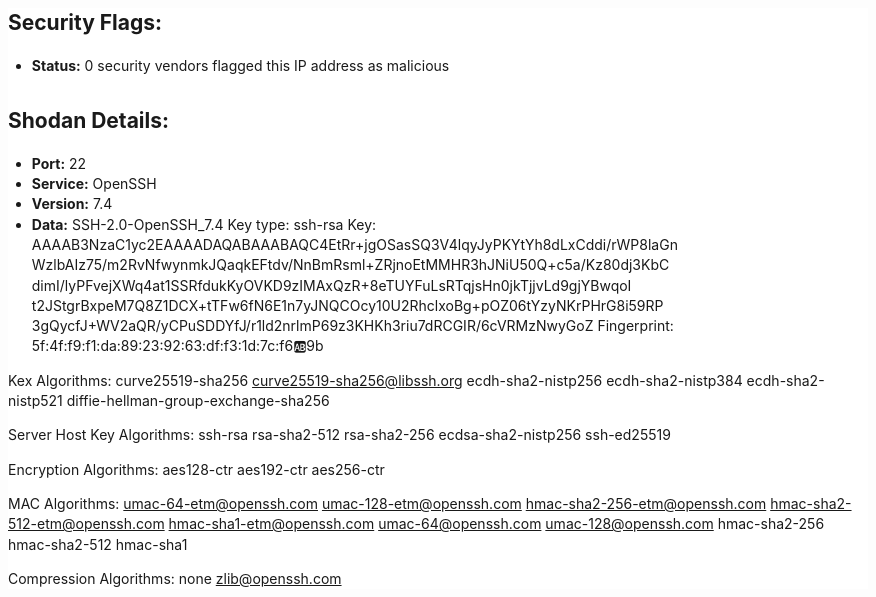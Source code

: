 ## Security Flags:
- **Status:** 0 security vendors flagged this IP address as malicious

## Shodan Details:
- **Port:** 22
- **Service:** OpenSSH
- **Version:** 7.4
- **Data:** SSH-2.0-OpenSSH_7.4
Key type: ssh-rsa
Key: AAAAB3NzaC1yc2EAAAADAQABAAABAQC4EtRr+jgOSasSQ3V4lqyJyPKYtYh8dLxCddi/rWP8laGn
WzlbAIz75/m2RvNfwynmkJQaqkEFtdv/NnBmRsml+ZRjnoEtMMHR3hJNiU50Q+c5a/Kz80dj3KbC
dimI/lyPFvejXWq4at1SSRfdukKyOVKD9zIMAxQzR+8eTUYFuLsRTqjsHn0jkTjjvLd9gjYBwqoI
t2JStgrBxpeM7Q8Z1DCX+tTFw6fN6E1n7yJNQCOcy10U2RhclxoBg+pOZ06tYzyNKrPHrG8i59RP
3gQycfJ+WV2aQR/yCPuSDDYfJ/r1ld2nrlmP69z3KHKh3riu7dRCGIR/6cVRMzNwyGoZ
Fingerprint: 5f:4f:f9:f1:da:89:23:92:63:df:f3:1d:7c:f6:ab:9b

Kex Algorithms:
	curve25519-sha256
	curve25519-sha256@libssh.org
	ecdh-sha2-nistp256
	ecdh-sha2-nistp384
	ecdh-sha2-nistp521
	diffie-hellman-group-exchange-sha256

Server Host Key Algorithms:
	ssh-rsa
	rsa-sha2-512
	rsa-sha2-256
	ecdsa-sha2-nistp256
	ssh-ed25519

Encryption Algorithms:
	aes128-ctr
	aes192-ctr
	aes256-ctr

MAC Algorithms:
	umac-64-etm@openssh.com
	umac-128-etm@openssh.com
	hmac-sha2-256-etm@openssh.com
	hmac-sha2-512-etm@openssh.com
	hmac-sha1-etm@openssh.com
	umac-64@openssh.com
	umac-128@openssh.com
	hmac-sha2-256
	hmac-sha2-512
	hmac-sha1

Compression Algorithms:
	none
	zlib@openssh.com
